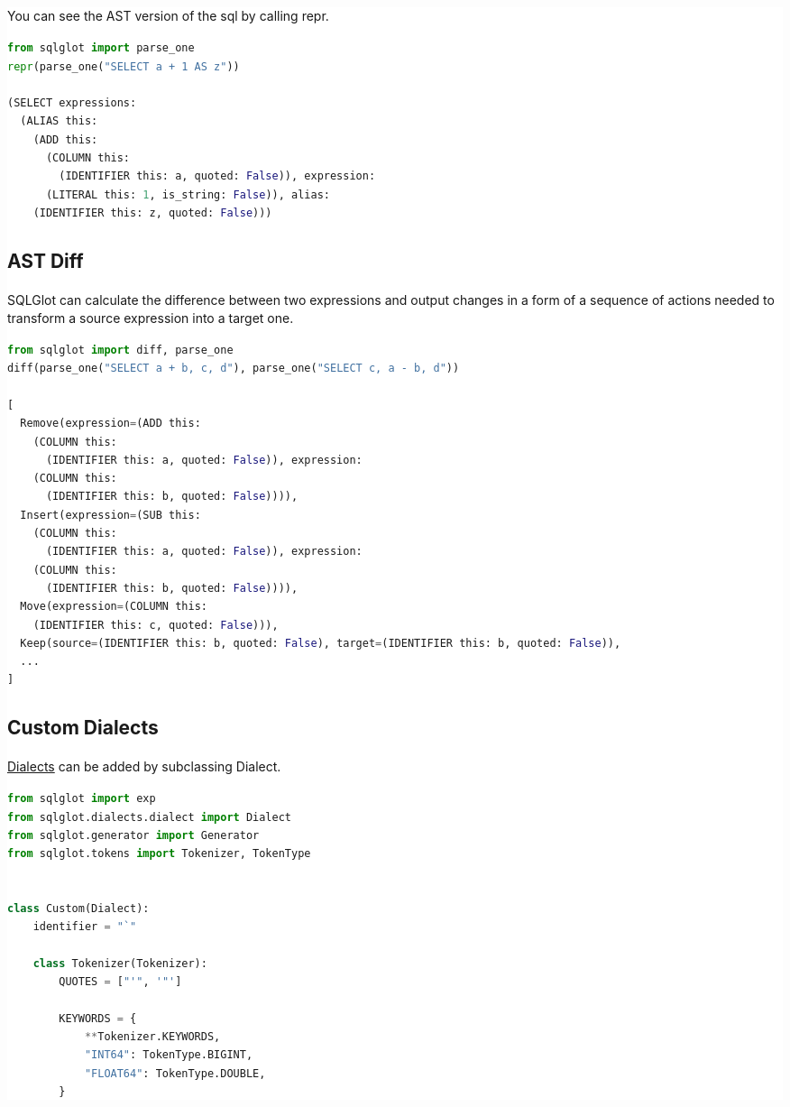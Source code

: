 You can see the AST version of the sql by calling repr.

```python
from sqlglot import parse_one
repr(parse_one("SELECT a + 1 AS z"))

(SELECT expressions:
  (ALIAS this:
    (ADD this:
      (COLUMN this:
        (IDENTIFIER this: a, quoted: False)), expression:
      (LITERAL this: 1, is_string: False)), alias:
    (IDENTIFIER this: z, quoted: False)))
```

## AST Diff

SQLGlot can calculate the difference between two expressions and output changes in a form of a sequence of actions needed to transform a source expression into a target one.

```python
from sqlglot import diff, parse_one
diff(parse_one("SELECT a + b, c, d"), parse_one("SELECT c, a - b, d"))

[
  Remove(expression=(ADD this:
    (COLUMN this:
      (IDENTIFIER this: a, quoted: False)), expression:
    (COLUMN this:
      (IDENTIFIER this: b, quoted: False)))),
  Insert(expression=(SUB this:
    (COLUMN this:
      (IDENTIFIER this: a, quoted: False)), expression:
    (COLUMN this:
      (IDENTIFIER this: b, quoted: False)))),
  Move(expression=(COLUMN this:
    (IDENTIFIER this: c, quoted: False))),
  Keep(source=(IDENTIFIER this: b, quoted: False), target=(IDENTIFIER this: b, quoted: False)),
  ...
]
```

## Custom Dialects

[Dialects](sqlglot/dialects) can be added by subclassing Dialect.

```python
from sqlglot import exp
from sqlglot.dialects.dialect import Dialect
from sqlglot.generator import Generator
from sqlglot.tokens import Tokenizer, TokenType


class Custom(Dialect):
    identifier = "`"

    class Tokenizer(Tokenizer):
        QUOTES = ["'", '"']

        KEYWORDS = {
            **Tokenizer.KEYWORDS,
            "INT64": TokenType.BIGINT,
            "FLOAT64": TokenType.DOUBLE,
        }

```